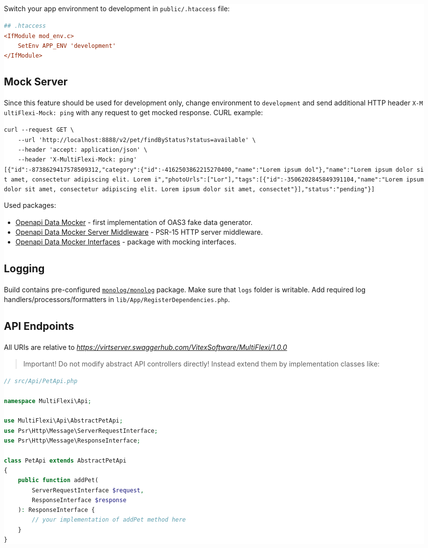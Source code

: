 Switch your app environment to development in `public/.htaccess` file:
```ini
## .htaccess
<IfModule mod_env.c>
    SetEnv APP_ENV 'development'
</IfModule>
```

## Mock Server
Since this feature should be used for development only, change environment to `development` and send additional HTTP header `X-MultiFlexi-Mock: ping` with any request to get mocked response.
CURL example:
```console
curl --request GET \
    --url 'http://localhost:8888/v2/pet/findByStatus?status=available' \
    --header 'accept: application/json' \
    --header 'X-MultiFlexi-Mock: ping'
[{"id":-8738629417578509312,"category":{"id":-4162503862215270400,"name":"Lorem ipsum dol"},"name":"Lorem ipsum dolor sit amet, consectetur adipiscing elit. Lorem i","photoUrls":["Lor"],"tags":[{"id":-3506202845849391104,"name":"Lorem ipsum dolor sit amet, consectetur adipiscing elit. Lorem ipsum dolor sit amet, consectet"}],"status":"pending"}]
```

Used packages:
* [Openapi Data Mocker](https://github.com/ybelenko/openapi-data-mocker) - first implementation of OAS3 fake data generator.
* [Openapi Data Mocker Server Middleware](https://github.com/ybelenko/openapi-data-mocker-server-middleware) - PSR-15 HTTP server middleware.
* [Openapi Data Mocker Interfaces](https://github.com/ybelenko/openapi-data-mocker-interfaces) - package with mocking interfaces.

## Logging

Build contains pre-configured [`monolog/monolog`](https://github.com/Seldaek/monolog) package. Make sure that `logs` folder is writable.
Add required log handlers/processors/formatters in `lib/App/RegisterDependencies.php`.

## API Endpoints

All URIs are relative to *https://virtserver.swaggerhub.com/VitexSoftware/MultiFlexi/1.0.0*

> Important! Do not modify abstract API controllers directly! Instead extend them by implementation classes like:

```php
// src/Api/PetApi.php

namespace MultiFlexi\Api;

use MultiFlexi\Api\AbstractPetApi;
use Psr\Http\Message\ServerRequestInterface;
use Psr\Http\Message\ResponseInterface;

class PetApi extends AbstractPetApi
{
    public function addPet(
        ServerRequestInterface $request,
        ResponseInterface $response
    ): ResponseInterface {
        // your implementation of addPet method here
    }
}
```
